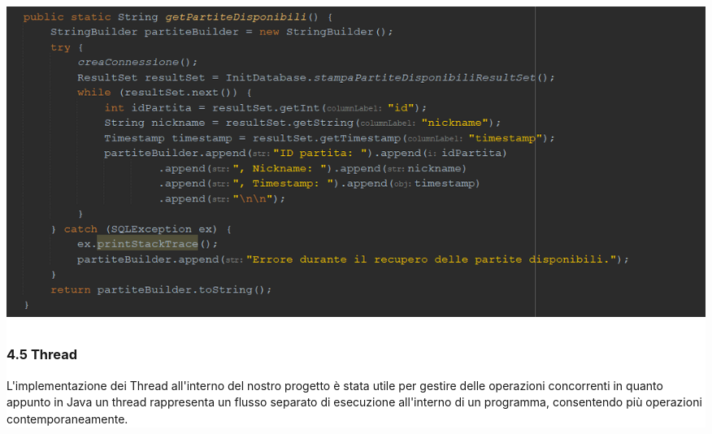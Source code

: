 ![alt text](./immaginiDoc/image-17.png)




##




### **4.5 Thread**
L'implementazione dei Thread all'interno del nostro progetto è stata utile per gestire delle operazioni concorrenti in quanto appunto in Java un thread rappresenta un flusso separato di esecuzione all'interno di un programma, consentendo più operazioni contemporaneamente.


